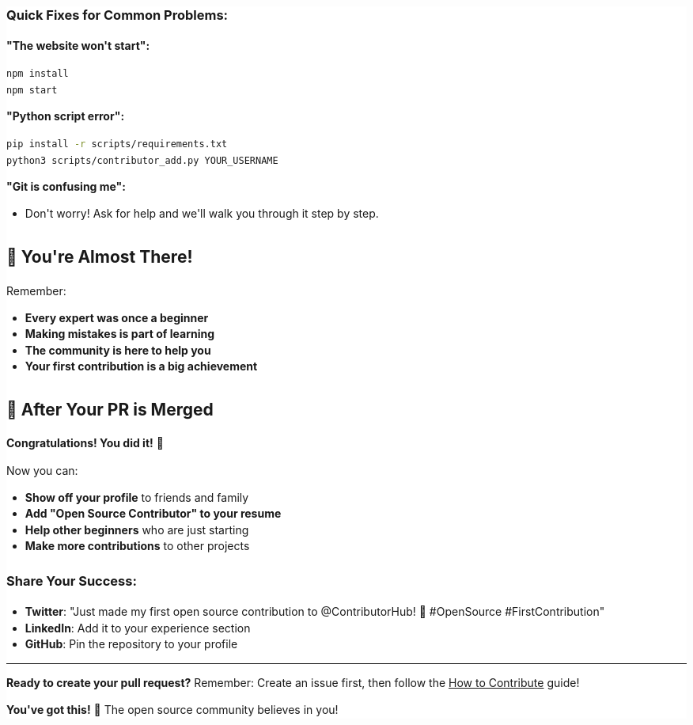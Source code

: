 ### Quick Fixes for Common Problems:

**"The website won't start":**
```bash
npm install
npm start
```

**"Python script error":**
```bash
pip install -r scripts/requirements.txt
python3 scripts/contributor_add.py YOUR_USERNAME
```

**"Git is confusing me":**
- Don't worry! Ask for help and we'll walk you through it step by step.

## 🌟 You're Almost There!

Remember:
- **Every expert was once a beginner**
- **Making mistakes is part of learning**  
- **The community is here to help you**
- **Your first contribution is a big achievement**

## 🎉 After Your PR is Merged

**Congratulations! You did it!** 🎊

Now you can:
- **Show off your profile** to friends and family
- **Add "Open Source Contributor" to your resume**
- **Help other beginners** who are just starting
- **Make more contributions** to other projects

### Share Your Success:
- **Twitter**: "Just made my first open source contribution to @ContributorHub! 🎉 #OpenSource #FirstContribution"
- **LinkedIn**: Add it to your experience section
- **GitHub**: Pin the repository to your profile

---

**Ready to create your pull request?** Remember: Create an issue first, then follow the [How to Contribute](../tutorial-basics/how-to-contribute) guide!

**You've got this!** 💪 The open source community believes in you!